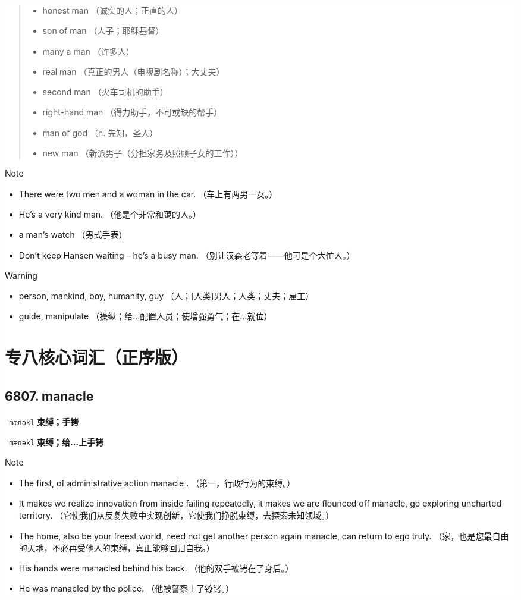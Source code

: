 >
> - honest man （诚实的人；正直的人）
>
> - son of man （人子；耶稣基督）
>
> - many a man （许多人）
>
> - real man （真正的男人（电视剧名称）；大丈夫）
>
> - second man （火车司机的助手）
>
> - right-hand man （得力助手，不可或缺的帮手）
>
> - man of god （n. 先知，圣人）
>
> - new man （新派男子（分担家务及照顾子女的工作））
>

> [!NOTE]
>
> - There were two men and a woman in the car. （车上有两男一女。）
>
> - He’s a very kind man. （他是个非常和蔼的人。）
>
> - a man’s watch （男式手表）
>
> - Don’t keep Hansen waiting – he’s a busy man. （别让汉森老等着——他可是个大忙人。）
>

> [!WARNING]
>
> - person, mankind, boy, humanity, guy （人；[人类]男人；人类；丈夫；雇工）
>
> - guide, manipulate （操纵；给…配置人员；使增强勇气；在…就位）
>

# 专八核心词汇（正序版）

## 6807. manacle

`'mænəkl`  **束缚；手铐**

`'mænəkl`  **束缚；给…上手铐**

> [!NOTE]
>
> - The first, of administrative action manacle . （第一，行政行为的束缚。）
>
> - It makes we realize innovation from inside failing repeatedly, it makes we are flounced off manacle, go exploring uncharted territory. （它使我们从反复失败中实现创新，它使我们挣脱束缚，去探索未知领域。）
>
> - The home, also be your freest world, need not get another person again manacle, can return to ego truly. （家，也是您最自由的天地，不必再受他人的束缚，真正能够回归自我。）
>
> - His hands were manacled behind his back. （他的双手被铐在了身后。）
>
> - He was manacled by the police. （他被警察上了镣铐。）
>
